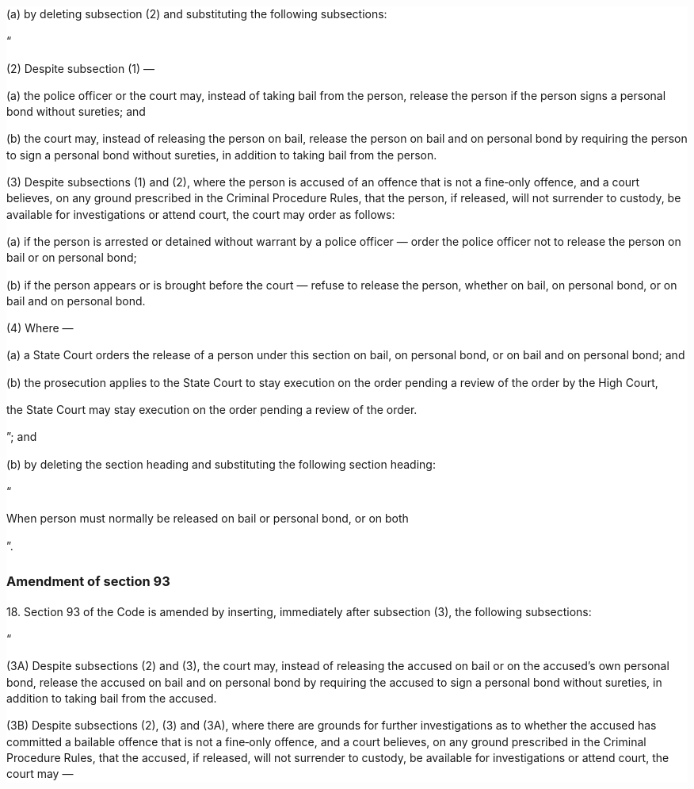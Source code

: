 (a) by deleting subsection (2) and substituting the following subsections:

“

(2) Despite subsection (1) —

(a) the police officer or the court may, instead of taking bail from the person, release the person if the person signs a personal bond without sureties; and

(b) the court may, instead of releasing the person on bail, release the person on bail and on personal bond by requiring the person to sign a personal bond without sureties, in addition to taking bail from the person.

(3) Despite subsections (1) and (2), where the person is accused of an offence that is not a fine‑only offence, and a court believes, on any ground prescribed in the Criminal Procedure Rules, that the person, if released, will not surrender to custody, be available for investigations or attend court, the court may order as follows:

(a) if the person is arrested or detained without warrant by a police officer — order the police officer not to release the person on bail or on personal bond;

(b) if the person appears or is brought before the court — refuse to release the person, whether on bail, on personal bond, or on bail and on personal bond.

(4) Where —

(a) a State Court orders the release of a person under this section on bail, on personal bond, or on bail and on personal bond; and

(b) the prosecution applies to the State Court to stay execution on the order pending a review of the order by the High Court,

the State Court may stay execution on the order pending a review of the order.

”; and

(b) by deleting the section heading and substituting the following section heading:

“

When person must normally be released on bail or personal bond, or on both

”.

### Amendment of section 93

18\. Section 93 of the Code is amended by inserting, immediately after subsection (3), the following subsections:

“

(3A) Despite subsections (2) and (3), the court may, instead of releasing the accused on bail or on the accused’s own personal bond, release the accused on bail and on personal bond by requiring the accused to sign a personal bond without sureties, in addition to taking bail from the accused.

(3B) Despite subsections (2), (3) and (3A), where there are grounds for further investigations as to whether the accused has committed a bailable offence that is not a fine‑only offence, and a court believes, on any ground prescribed in the Criminal Procedure Rules, that the accused, if released, will not surrender to custody, be available for investigations or attend court, the court may —
